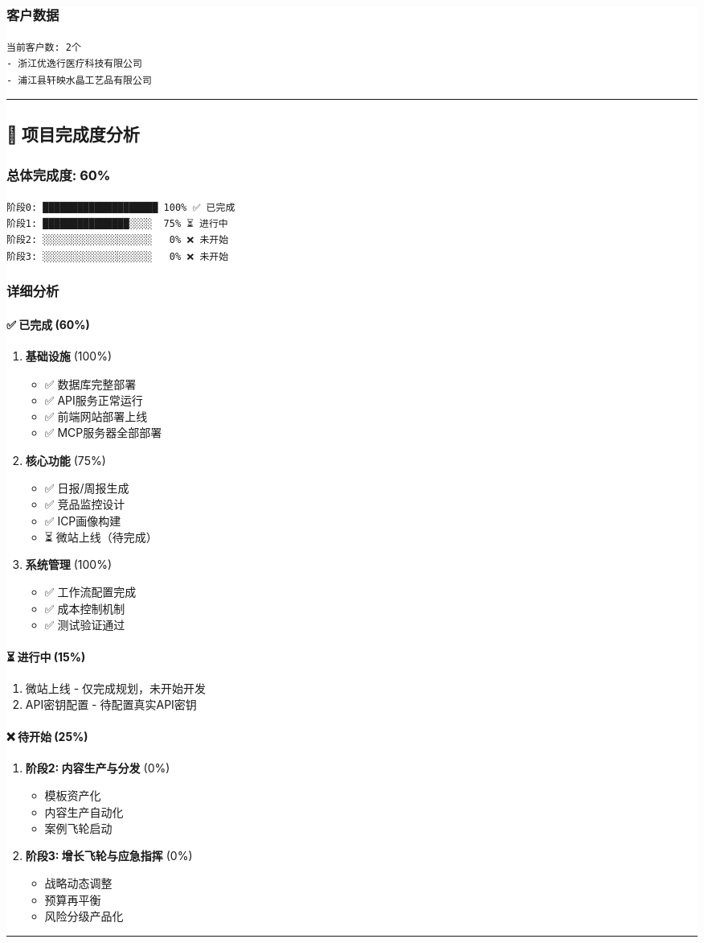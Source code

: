 ### 客户数据
```
当前客户数: 2个
- 浙江优逸行医疗科技有限公司
- 浦江县轩映水晶工艺品有限公司
```

---

## 🎯 项目完成度分析

### 总体完成度: **60%**

```
阶段0: ████████████████████ 100% ✅ 已完成
阶段1: ███████████████░░░░  75% ⏳ 进行中
阶段2: ░░░░░░░░░░░░░░░░░░░   0% ❌ 未开始
阶段3: ░░░░░░░░░░░░░░░░░░░   0% ❌ 未开始
```

### 详细分析

#### ✅ 已完成 (60%)
1. **基础设施** (100%)
   - ✅ 数据库完整部署
   - ✅ API服务正常运行
   - ✅ 前端网站部署上线
   - ✅ MCP服务器全部部署

2. **核心功能** (75%)
   - ✅ 日报/周报生成
   - ✅ 竞品监控设计
   - ✅ ICP画像构建
   - ⏳ 微站上线（待完成）

3. **系统管理** (100%)
   - ✅ 工作流配置完成
   - ✅ 成本控制机制
   - ✅ 测试验证通过

#### ⏳ 进行中 (15%)
1. 微站上线 - 仅完成规划，未开始开发
2. API密钥配置 - 待配置真实API密钥

#### ❌ 待开始 (25%)
1. **阶段2: 内容生产与分发** (0%)
   - 模板资产化
   - 内容生产自动化
   - 案例飞轮启动

2. **阶段3: 增长飞轮与应急指挥** (0%)
   - 战略动态调整
   - 预算再平衡
   - 风险分级产品化

---